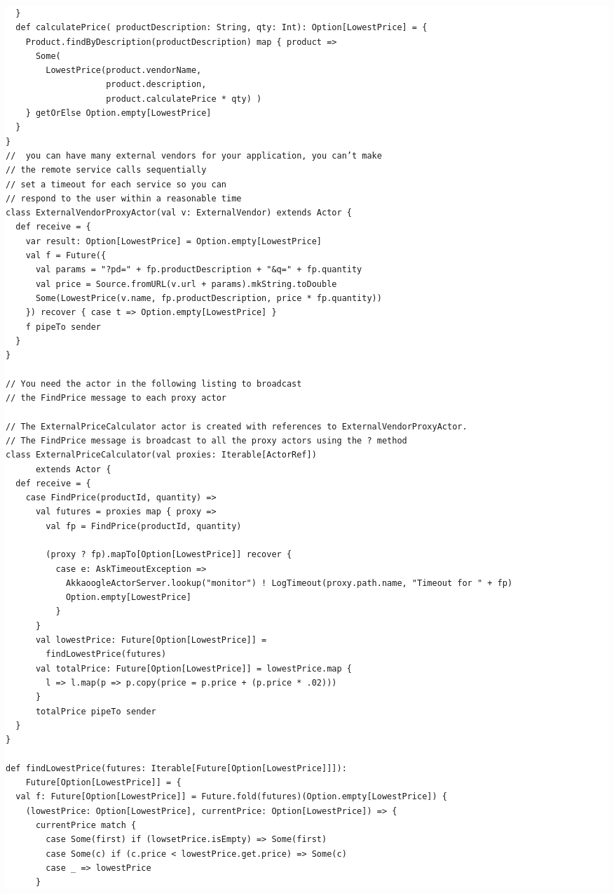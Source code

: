 ~~~~~~
  }
  def calculatePrice( productDescription: String, qty: Int): Option[LowestPrice] = {
    Product.findByDescription(productDescription) map { product =>
      Some(
        LowestPrice(product.vendorName,
                    product.description,
                    product.calculatePrice * qty) )
    } getOrElse Option.empty[LowestPrice]
  }
}
//  you can have many external vendors for your application, you can’t make
// the remote service calls sequentially
// set a timeout for each service so you can
// respond to the user within a reasonable time
class ExternalVendorProxyActor(val v: ExternalVendor) extends Actor {
  def receive = {
    var result: Option[LowestPrice] = Option.empty[LowestPrice]
    val f = Future({
      val params = "?pd=" + fp.productDescription + "&q=" + fp.quantity
      val price = Source.fromURL(v.url + params).mkString.toDouble
      Some(LowestPrice(v.name, fp.productDescription, price * fp.quantity))
    }) recover { case t => Option.empty[LowestPrice] }
    f pipeTo sender
  }
}

// You need the actor in the following listing to broadcast
// the FindPrice message to each proxy actor

// The ExternalPriceCalculator actor is created with references to ExternalVendorProxyActor.
// The FindPrice message is broadcast to all the proxy actors using the ? method
class ExternalPriceCalculator(val proxies: Iterable[ActorRef])
      extends Actor {
  def receive = {
    case FindPrice(productId, quantity) =>
      val futures = proxies map { proxy =>
        val fp = FindPrice(productId, quantity)
        
        (proxy ? fp).mapTo[Option[LowestPrice]] recover {
          case e: AskTimeoutException =>
            AkkaoogleActorServer.lookup("monitor") ! LogTimeout(proxy.path.name, "Timeout for " + fp)
            Option.empty[LowestPrice]
          }
      }
      val lowestPrice: Future[Option[LowestPrice]] =
        findLowestPrice(futures)
      val totalPrice: Future[Option[LowestPrice]] = lowestPrice.map {
        l => l.map(p => p.copy(price = p.price + (p.price * .02)))
      }
      totalPrice pipeTo sender
  }
}  

def findLowestPrice(futures: Iterable[Future[Option[LowestPrice]]]):
    Future[Option[LowestPrice]] = {
  val f: Future[Option[LowestPrice]] = Future.fold(futures)(Option.empty[LowestPrice]) {
    (lowestPrice: Option[LowestPrice], currentPrice: Option[LowestPrice]) => {
      currentPrice match {
        case Some(first) if (lowsetPrice.isEmpty) => Some(first)
        case Some(c) if (c.price < lowestPrice.get.price) => Some(c)
        case _ => lowestPrice
      }
~~~~~~